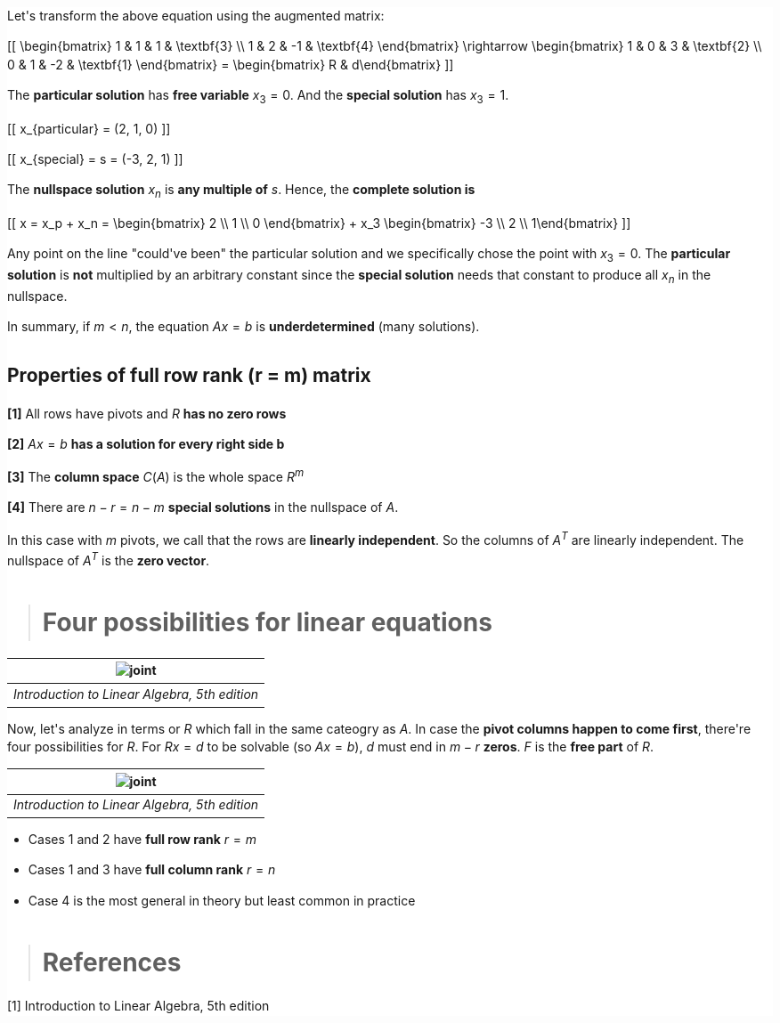 Let's transform the above equation using the augmented matrix:

\[[ \begin{bmatrix} 1 & 1 & 1 & \textbf{3} \\\ 1 & 2 & -1 & \textbf{4} \end{bmatrix} \rightarrow \begin{bmatrix} 1 & 0 & 3 & \textbf{2} \\\ 0 & 1 & -2 & \textbf{1} \end{bmatrix} = \begin{bmatrix} R & d\end{bmatrix} \]]

The **particular solution** has **free variable** $x_3 = 0$. And the **special solution** has $x_3 = 1$.

\[[ x_{particular} = (2, 1, 0) \]]

\[[ x_{special} = s = (-3, 2, 1) \]]

The **nullspace solution** $x_n$ is **any multiple of** $s$. Hence, the **complete solution is**

\[[ x = x_p + x_n = \begin{bmatrix} 2 \\\ 1 \\\ 0 \end{bmatrix} + x_3 \begin{bmatrix} -3 \\\ 2 \\\ 1\end{bmatrix} \]]

Any point on the line "could've been" the particular solution and we specifically chose the point with $x_3=0$. The **particular solution** is **not** multiplied by an arbitrary constant since the **special solution** needs that constant to produce all $x_n$ in the nullspace.

In summary, if $m < n$, the equation $Ax = b$ is **underdetermined** (many solutions).

## Properties of full row rank (r = m) matrix

**[1]** All rows have pivots and $R$ **has no zero rows**

**[2]** $Ax=b$ **has a solution for every right side b**

**[3]** The **column space** $C(A)$ is the whole space $R^m$

**[4]** There are $n-r = n-m$ **special solutions** in the nullspace of $A$.

In this case with $m$ pivots, we call that the rows are **linearly independent**. So the columns of $A^{T}$ are linearly independent. The nullspace of $A^{T}$ is the **zero vector**.

> # Four possibilities for linear equations

| ![joint](../../../assets/images/MATH/calculus/ch3_4.png) |
| :------------------------------------------------------: |
|      _Introduction to Linear Algebra, 5th edition_       |

Now, let's analyze in terms or $R$ which fall in the same cateogry as $A$. In case the **pivot columns happen to come first**, there're four possibilities for $R$. For $Rx=d$ to be solvable (so $Ax=b$), $d$ must end in $m - r$ **zeros**. $F$ is the **free part** of $R$.

| ![joint](../../../assets/images/MATH/calculus/ch3_5.png) |
| :------------------------------------------------------: |
|      _Introduction to Linear Algebra, 5th edition_       |

- Cases 1 and 2 have **full row rank** $r=m$

- Cases 1 and 3 have **full column rank** $r = n$

- Case 4 is the most general in theory but least common in practice

> # References

[1] Introduction to Linear Algebra, 5th edition
